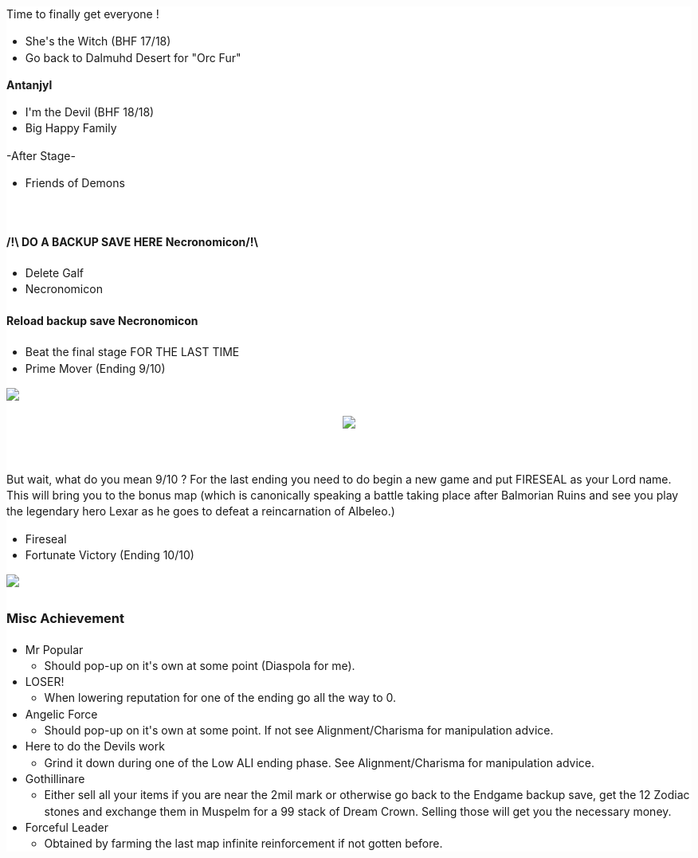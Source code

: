 Time to finally get everyone !
-   She's the Witch (BHF 17/18)
-   Go back to Dalmuhd Desert for "Orc Fur"

**Antanjyl**
-   I'm the Devil (BHF 18/18)
-   Big Happy Family

-After Stage-
-   Friends of Demons
<br>

#### /!\ DO A BACKUP SAVE HERE Necronomicon/!\

-   Delete Galf
-   Necronomicon

#### Reload backup save Necronomicon
-   Beat the final stage FOR THE LAST TIME
-   Prime Mover (Ending 9/10)

![](https://s3-eu-west-1.amazonaws.com/i.retroachievements.org/Badge/65998.png)

<p align="center">
  <img src="http://www.vgmuseum.com/end/snes/c/obtowe-37.png" />
</p>

<br>

But wait, what do you mean 9/10 ?  For the last ending you need to do begin a new game and put FIRESEAL as your Lord name. This will bring you to the bonus map (which is canonically speaking a battle taking place after Balmorian Ruins and see you play the legendary hero Lexar as he goes to defeat a reincarnation of Albeleo.)

-   Fireseal
-   Fortunate Victory (Ending 10/10)

![](https://s3-eu-west-1.amazonaws.com/i.retroachievements.org/Badge/66000.png)
<br>

### Misc Achievement

-   Mr Popular
	-   Should pop-up on it's own at some point (Diaspola for me).
-   LOSER!
	-   When lowering reputation for one of the ending go all the way to 0.
-   Angelic Force
	-   Should pop-up on it's own at some point. If not see Alignment/Charisma for manipulation advice.
-   Here to do the Devils work
	-   Grind it down during one of the Low ALI ending phase. See Alignment/Charisma for manipulation advice.
-   Gothillinare
	- Either sell all your items if you are near the 2mil mark or otherwise go back to the Endgame backup save, get the 12 Zodiac stones and exchange them in Muspelm for a 99 stack of Dream Crown. Selling those will get you the necessary money. 
-   Forceful Leader
	-   Obtained by farming the last map infinite reinforcement if not gotten before.